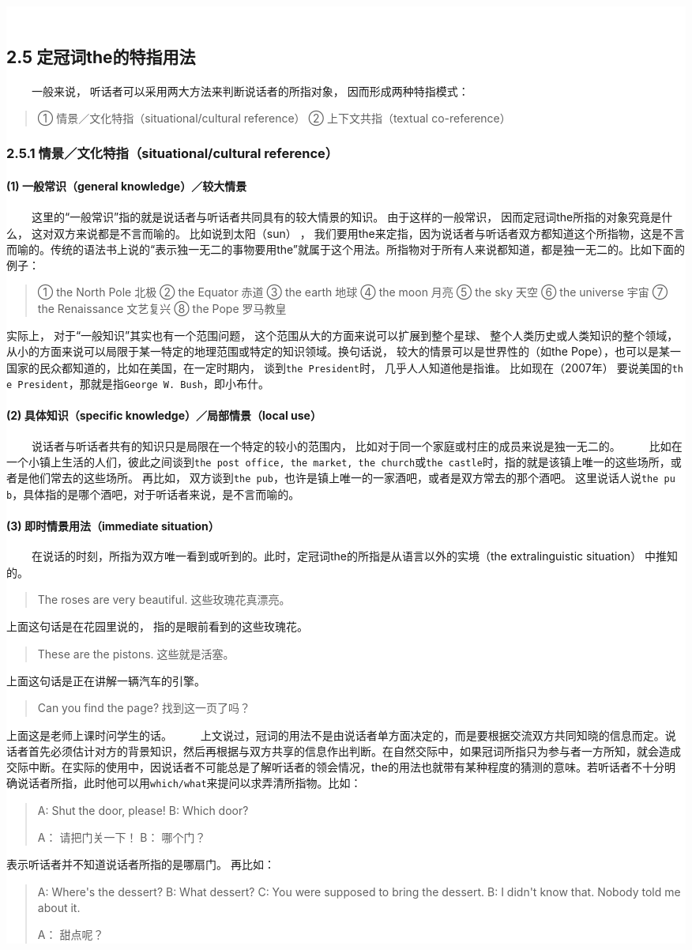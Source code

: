 
&emsp;
## 2.5 定冠词the的特指用法
&emsp;&emsp; 一般来说， 听话者可以采用两大方法来判断说话者的所指对象， 因而形成两种特指模式：
> ① 情景／文化特指（situational/cultural reference）
> ② 上下文共指（textual co-reference）
> 
### 2.5.1 情景／文化特指（situational/cultural reference）
#### (1) 一般常识（general knowledge）／较大情景
&emsp;&emsp; 这里的“一般常识”指的就是说话者与听话者共同具有的较大情景的知识。 由于这样的一般常识， 因而定冠词the所指的对象究竟是什么， 这对双方来说都是不言而喻的。 比如说到太阳（sun） ， 我们要用the来定指，因为说话者与听话者双方都知道这个所指物，这是不言而喻的。传统的语法书上说的“表示独一无二的事物要用the”就属于这个用法。所指物对于所有人来说都知道，都是独一无二的。比如下面的例子：
> ① the North Pole   北极
> ② the Equator      赤道
> ③ the earth        地球
> ④ the moon         月亮
> ⑤ the sky          天空
> ⑥ the universe     宇宙
> ⑦ the Renaissance  文艺复兴
> ⑧ the Pope         罗马教皇
>
实际上， 对于“一般知识”其实也有一个范围问题， 这个范围从大的方面来说可以扩展到整个星球、 整个人类历史或人类知识的整个领域， 从小的方面来说可以局限于某一特定的地理范围或特定的知识领域。换句话说， 较大的情景可以是世界性的（如the Pope），也可以是某一国家的民众都知道的，比如在美国，在一定时期内， 谈到`the President`时， 几乎人人知道他是指谁。 比如现在（2007年） 要说美国的`the President`，那就是指`George W. Bush`，即小布什。

#### (2) 具体知识（specific knowledge）／局部情景（local use）
&emsp;&emsp; 说话者与听话者共有的知识只是局限在一个特定的较小的范围内， 比如对于同一个家庭或村庄的成员来说是独一无二的。
&emsp;&emsp; 比如在一个小镇上生活的人们，彼此之间谈到`the post office, the market, the church`或`the castle`时，指的就是该镇上唯一的这些场所，或者是他们常去的这些场所。 再比如， 双方谈到`the pub`，也许是镇上唯一的一家酒吧，或者是双方常去的那个酒吧。 这里说话人说`the pub`，具体指的是哪个酒吧，对于听话者来说，是不言而喻的。

#### (3) 即时情景用法（immediate situation）
&emsp;&emsp; 在说话的时刻，所指为双方唯一看到或听到的。此时，定冠词the的所指是从语言以外的实境（the extralinguistic situation） 中推知的。
> The roses are very beautiful.
> 这些玫瑰花真漂亮。
> 
上面这句话是在花园里说的， 指的是眼前看到的这些玫瑰花。
> These are the pistons.
> 这些就是活塞。
> 
上面这句话是正在讲解一辆汽车的引擎。
> Can you find the page?
> 找到这一页了吗？
> 
上面这是老师上课时问学生的话。
&emsp;&emsp; 上文说过，冠词的用法不是由说话者单方面决定的，而是要根据交流双方共同知晓的信息而定。说话者首先必须估计对方的背景知识，然后再根据与双方共享的信息作出判断。在自然交际中，如果冠词所指只为参与者一方所知，就会造成交际中断。在实际的使用中，因说话者不可能总是了解听话者的领会情况，the的用法也就带有某种程度的猜测的意味。若听话者不十分明确说话者所指，此时他可以用`which/what`来提问以求弄清所指物。比如：
> A: Shut the door, please!
> B: Which door?
> 
> A： 请把门关一下！
> B： 哪个门？
> 
表示听话者并不知道说话者所指的是哪扇门。
再比如：
> A: Where's the dessert?
> B: What dessert?
> C: You were supposed to bring the dessert.
> B: I didn't know that. Nobody told me about it.
> 
> A： 甜点呢？